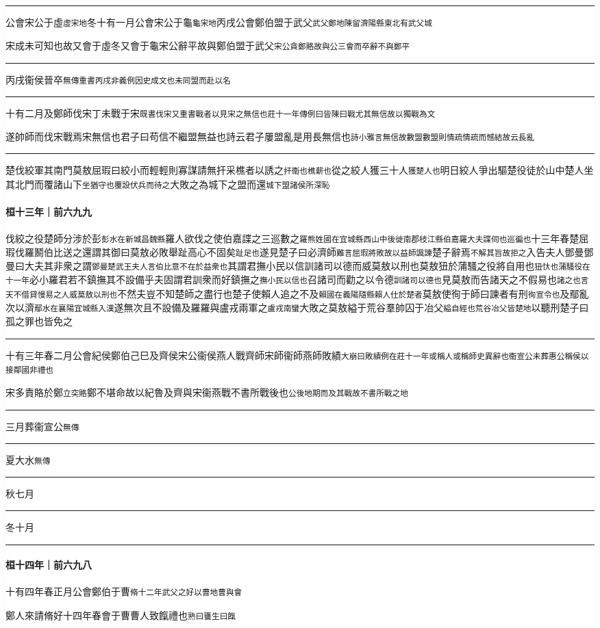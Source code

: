 <hr/>

<p class="text-primary ml-5">公會宋公于虛<small>虛宋地</small>冬十有一月公會宋公于龜<small>龜宋地</small>丙戌公會鄭伯盟于武父<small>武父鄭地陳留濟陽縣東北有武父城</small></p>

宋成未可知也故又會于虛冬又會于龜宋公辭平故與鄭伯盟于武父<small>宋公貪鄭賂故與公三會而卒辭不與鄭平</small>

<hr/>

<p class="text-primary ml-5">丙戌衞侯晉卒<small>無傳重書丙戌非義例因史成文也未同盟而赴以名</small></p>

<hr/>

<p class="text-primary ml-5">十有二月及鄭師伐宋丁未戰于宋<small>既書伐宋又重書戰者以見宋之無信也莊十一年傳例曰皆陳曰戰尤其無信故以獨戰為文</small></p>

遂帥師而伐宋戰焉宋無信也君子曰苟信不繼盟無益也詩云君子屢盟亂是用長無信也<small>詩小雅言無信故數盟數盟則情疏情疏而憾結故云長亂</small>

<hr/>

楚伐絞軍其南門莫敖屈瑕曰絞小而輕輕則寡謀請無扞采樵者以誘之<small>扞衞也樵薪也</small>從之絞人獲三十人<small>獲楚人也</small>明日絞人爭出驅楚役徒於山中楚人坐其北門而覆諸山下<small>坐猶守也覆設伏兵而待之</small>大敗之為城下之盟而還<small>城下盟諸侯所深恥</small>

#### 桓十三年｜前六九九

伐絞之役楚師分涉於彭<small>彭水在新城昌魏縣</small>羅人欲伐之使伯嘉諜之三巡數之<small>羅熊姓國在宜城縣西山中後徙南郡枝江縣伯嘉羅大夫諜伺也巡徧也</small>十三年春楚屈瑕伐羅鬭伯比送之還謂其御曰莫敖必敗舉趾高心不固矣<small>趾足也</small>遂見楚子曰必濟師<small>難言屈瑕將敗故以益師諷諫</small>楚子辭焉<small>不解其旨故拒之</small>入告夫人鄧曼鄧曼曰大夫其非衆之謂<small>鄧曼楚武王夫人言伯比意不在於益衆也</small>其謂君撫小民以信訓諸司以德而威莫敖以刑也莫敖狃於蒲騷之役將自用也<small>狃忕也蒲騷役在十一年</small>必小羅君若不鎮撫其不設備乎夫固謂君訓衆而好鎮撫之<small>撫小民以信也</small>召諸司而勸之以令德<small>訓諸司以德也</small>見莫敖而告諸天之不假易也<small>諸之也言天不借貸慢易之人威莫敖以刑也</small>不然夫豈不知楚師之盡行也楚子使賴人追之不及<small>賴國在義陽隨縣賴人仕於楚者</small>莫敖使徇于師曰諫者有刑<small>徇宣令也</small>及鄢亂次以濟<small>鄢水在襄陽宜城縣入漢</small>遂無次且不設備及羅羅與盧戎兩軍之<small>盧戎南蠻</small>大敗之莫敖縊于荒谷羣帥囚于冶父<small>縊自經也荒谷冶父皆楚地</small>以聽刑楚子曰孤之罪也皆免之

<hr/>

<p class="text-primary ml-5">十有三年春二月公會紀侯鄭伯己巳及齊侯宋公衞侯燕人戰齊師宋師衞師燕師敗績<small>大崩曰敗績例在莊十一年或稱人或稱師史異辭也衞宣公未葬惠公稱侯以接鄰國非禮也</small></p>

宋多責賂於鄭<small>立突賂</small>鄭不堪命故以紀魯及齊與宋衞燕戰不書所戰後也<small>公後地期而及其戰故不書所戰之地</small>

<hr/>

<p class="text-primary ml-5">三月葬衞宣公<small>無傳</small></p>

<hr/>

<p class="text-primary ml-5">夏大水<small>無傳</small></p>

<hr/>

<p class="text-primary ml-5">秋七月</p>

<hr/>

<p class="text-primary ml-5">冬十月</p>

<hr/>

#### 桓十四年｜前六九八

<p class="text-primary ml-5">十有四年春正月公會鄭伯于曹<small>脩十二年武父之好以曹地曹與會</small></p>

鄭人來請脩好十四年春會于曹曹人致餼禮也<small>熟曰饔生曰餼</small>
